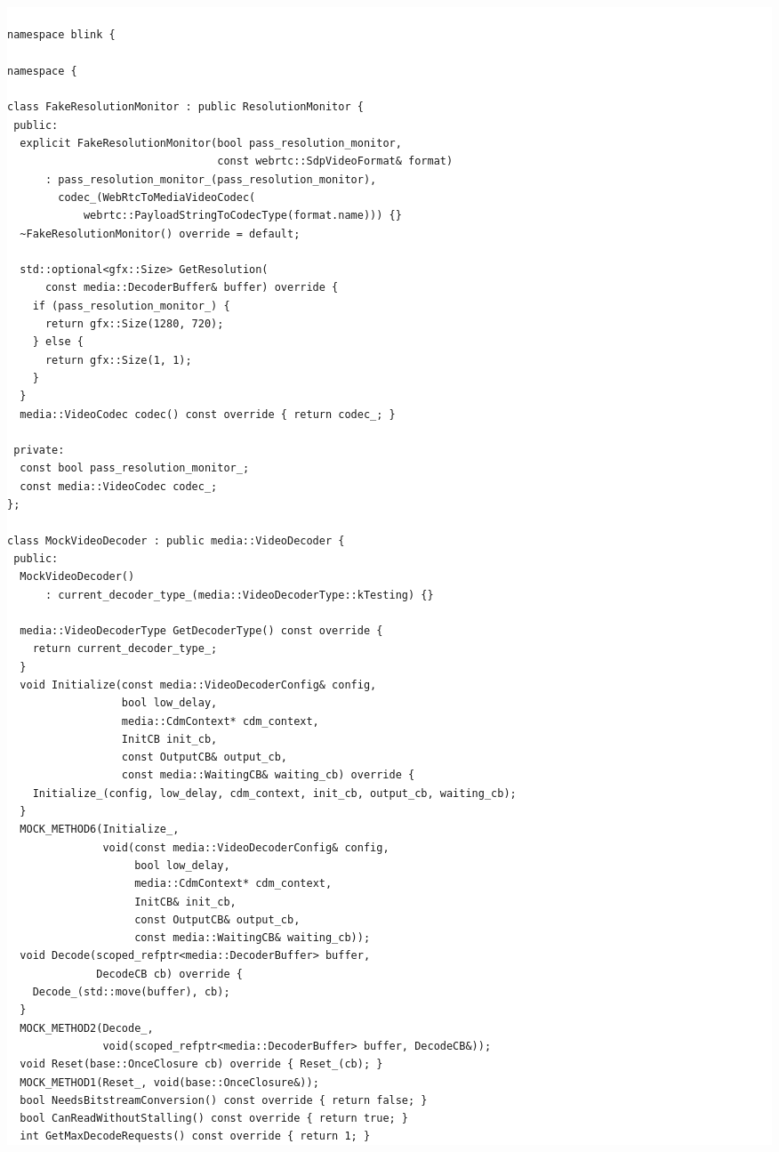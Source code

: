 ```

namespace blink {

namespace {

class FakeResolutionMonitor : public ResolutionMonitor {
 public:
  explicit FakeResolutionMonitor(bool pass_resolution_monitor,
                                 const webrtc::SdpVideoFormat& format)
      : pass_resolution_monitor_(pass_resolution_monitor),
        codec_(WebRtcToMediaVideoCodec(
            webrtc::PayloadStringToCodecType(format.name))) {}
  ~FakeResolutionMonitor() override = default;

  std::optional<gfx::Size> GetResolution(
      const media::DecoderBuffer& buffer) override {
    if (pass_resolution_monitor_) {
      return gfx::Size(1280, 720);
    } else {
      return gfx::Size(1, 1);
    }
  }
  media::VideoCodec codec() const override { return codec_; }

 private:
  const bool pass_resolution_monitor_;
  const media::VideoCodec codec_;
};

class MockVideoDecoder : public media::VideoDecoder {
 public:
  MockVideoDecoder()
      : current_decoder_type_(media::VideoDecoderType::kTesting) {}

  media::VideoDecoderType GetDecoderType() const override {
    return current_decoder_type_;
  }
  void Initialize(const media::VideoDecoderConfig& config,
                  bool low_delay,
                  media::CdmContext* cdm_context,
                  InitCB init_cb,
                  const OutputCB& output_cb,
                  const media::WaitingCB& waiting_cb) override {
    Initialize_(config, low_delay, cdm_context, init_cb, output_cb, waiting_cb);
  }
  MOCK_METHOD6(Initialize_,
               void(const media::VideoDecoderConfig& config,
                    bool low_delay,
                    media::CdmContext* cdm_context,
                    InitCB& init_cb,
                    const OutputCB& output_cb,
                    const media::WaitingCB& waiting_cb));
  void Decode(scoped_refptr<media::DecoderBuffer> buffer,
              DecodeCB cb) override {
    Decode_(std::move(buffer), cb);
  }
  MOCK_METHOD2(Decode_,
               void(scoped_refptr<media::DecoderBuffer> buffer, DecodeCB&));
  void Reset(base::OnceClosure cb) override { Reset_(cb); }
  MOCK_METHOD1(Reset_, void(base::OnceClosure&));
  bool NeedsBitstreamConversion() const override { return false; }
  bool CanReadWithoutStalling() const override { return true; }
  int GetMaxDecodeRequests() const override { return 1; }
```